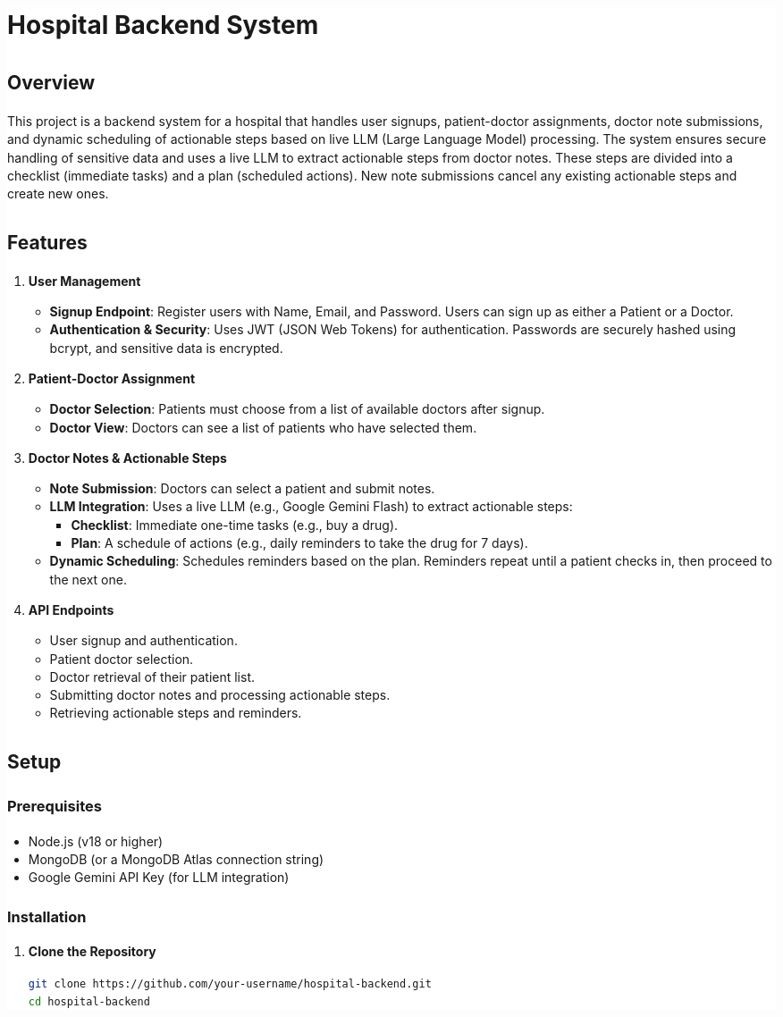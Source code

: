 # Hospital Backend System

## Overview

This project is a backend system for a hospital that handles user signups, patient-doctor assignments, doctor note submissions, and dynamic scheduling of actionable steps based on live LLM (Large Language Model) processing. The system ensures secure handling of sensitive data and uses a live LLM to extract actionable steps from doctor notes. These steps are divided into a checklist (immediate tasks) and a plan (scheduled actions). New note submissions cancel any existing actionable steps and create new ones.

## Features

1. **User Management**
   - **Signup Endpoint**: Register users with Name, Email, and Password. Users can sign up as either a Patient or a Doctor.
   - **Authentication & Security**: Uses JWT (JSON Web Tokens) for authentication. Passwords are securely hashed using bcrypt, and sensitive data is encrypted.

2. **Patient-Doctor Assignment**
   - **Doctor Selection**: Patients must choose from a list of available doctors after signup.
   - **Doctor View**: Doctors can see a list of patients who have selected them.

3. **Doctor Notes & Actionable Steps**
   - **Note Submission**: Doctors can select a patient and submit notes.
   - **LLM Integration**: Uses a live LLM (e.g., Google Gemini Flash) to extract actionable steps:
     - **Checklist**: Immediate one-time tasks (e.g., buy a drug).
     - **Plan**: A schedule of actions (e.g., daily reminders to take the drug for 7 days).
   - **Dynamic Scheduling**: Schedules reminders based on the plan. Reminders repeat until a patient checks in, then proceed to the next one.

4. **API Endpoints**
   - User signup and authentication.
   - Patient doctor selection.
   - Doctor retrieval of their patient list.
   - Submitting doctor notes and processing actionable steps.
   - Retrieving actionable steps and reminders.

## Setup

### Prerequisites

- Node.js (v18 or higher)
- MongoDB (or a MongoDB Atlas connection string)
- Google Gemini API Key (for LLM integration)

### Installation

1. **Clone the Repository**

   ```bash
   git clone https://github.com/your-username/hospital-backend.git
   cd hospital-backend
   ```
